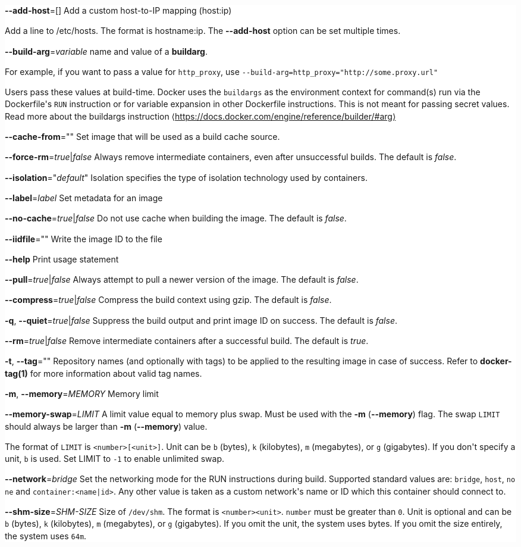 **--add-host**=\[\] Add a custom host-to-IP mapping (host:ip)

Add a line to /etc/hosts. The format is hostname:ip. The **--add-host** option can be set multiple times.

**--build-arg**=*variable* name and value of a **buildarg**.

For example, if you want to pass a value for `http_proxy`, use `--build-arg=http_proxy="http://some.proxy.url"`

Users pass these values at build-time. Docker uses the `buildargs` as the environment context for command(s) run via the Dockerfile's `RUN` instruction or for variable expansion in other Dockerfile instructions. This is not meant for passing secret values. Read more about the buildargs instruction ⟨https://docs.docker.com/engine/reference/builder/#arg⟩

**--cache-from**="" Set image that will be used as a build cache source.

**--force-rm**=*true*|*false* Always remove intermediate containers, even after unsuccessful builds. The default is *false*.

**--isolation**="*default*" Isolation specifies the type of isolation technology used by containers.

**--label**=*label* Set metadata for an image

**--no-cache**=*true*|*false* Do not use cache when building the image. The default is *false*.

**--iidfile**="" Write the image ID to the file

**--help** Print usage statement

**--pull**=*true*|*false* Always attempt to pull a newer version of the image. The default is *false*.

**--compress**=*true*|*false* Compress the build context using gzip. The default is *false*.

**-q**, **--quiet**=*true*|*false* Suppress the build output and print image ID on success. The default is *false*.

**--rm**=*true*|*false* Remove intermediate containers after a successful build. The default is *true*.

**-t**, **--tag**="" Repository names (and optionally with tags) to be applied to the resulting image in case of success. Refer to **docker-tag(1)** for more information about valid tag names.

**-m**, **--memory**=*MEMORY* Memory limit

**--memory-swap**=*LIMIT* A limit value equal to memory plus swap. Must be used with the **-m** (**--memory**) flag. The swap `LIMIT` should always be larger than **-m** (**--memory**) value.

The format of `LIMIT` is `<number>[<unit>]`. Unit can be `b` (bytes), `k` (kilobytes), `m` (megabytes), or `g` (gigabytes). If you don't specify a unit, `b` is used. Set LIMIT to `-1` to enable unlimited swap.

**--network**=*bridge* Set the networking mode for the RUN instructions during build. Supported standard values are: `bridge`, `host`, `none` and `container:<name|id>`. Any other value is taken as a custom network's name or ID which this container should connect to.

**--shm-size**=*SHM-SIZE* Size of `/dev/shm`. The format is `<number><unit>`. `number` must be greater than `0`. Unit is optional and can be `b` (bytes), `k` (kilobytes), `m` (megabytes), or `g` (gigabytes). If you omit the unit, the system uses bytes. If you omit the size entirely, the system uses `64m`.
